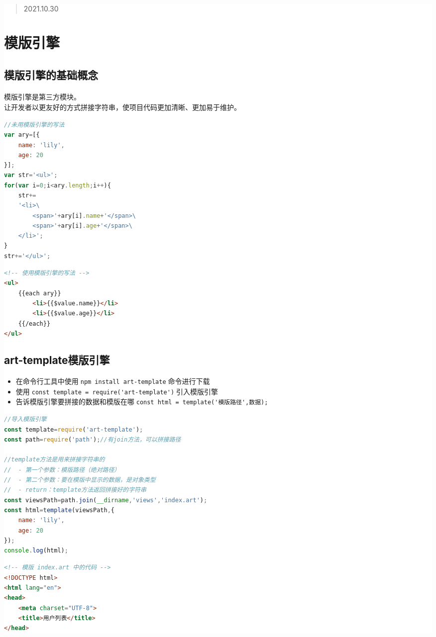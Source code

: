 >2021.10.30

# 模版引擎

## 模版引擎的基础概念
模版引擎是第三方模块。   
让开发者以更友好的方式拼接字符串，使项目代码更加清晰、更加易于维护。
```javascript
//未用模版引擎的写法
var ary=[{
    name: 'lily',
    age: 20
}];
var str='<ul>';
for(var i=0;i<ary.length;i++){
    str+=
    '<li>\
        <span>'+ary[i].name+'</span>\
        <span>'+ary[i].age+'</span>\
    </li>';
}
str+='</ul>';
```
```html
<!-- 使用模版引擎的写法 -->
<ul>
    {{each ary}}
        <li>{{$value.name}}</li>
        <li>{{$value.age}}</li>
    {{/each}}
</ul>
```

## art-template模版引擎

- 在命令行工具中使用 `npm install art-template` 命令进行下载
- 使用 `const template = require('art-template')` 引入模版引擎
- 告诉模版引擎要拼接的数据和模版在哪 `const html = template('模版路径',数据);`

```javascript
//导入模版引擎
const template=require('art-template');
const path=require('path');//有join方法，可以拼接路径

//template方法是用来拼接字符串的
//  - 第一个参数：模版路径（绝对路径）
//  - 第二个参数：要在模版中显示的数据，是对象类型
//  - return：template方法返回拼接好的字符串
const viewsPath=path.join(__dirname,'views','index.art');
const html=template(viewsPath,{
    name: 'lily',
    age: 20
});
console.log(html);
```
```html
<!-- 模版 index.art 中的代码 -->
<!DOCTYPE html>
<html lang="en">
<head>
    <meta charset="UTF-8">
    <title>用户列表</title>
</head>
```